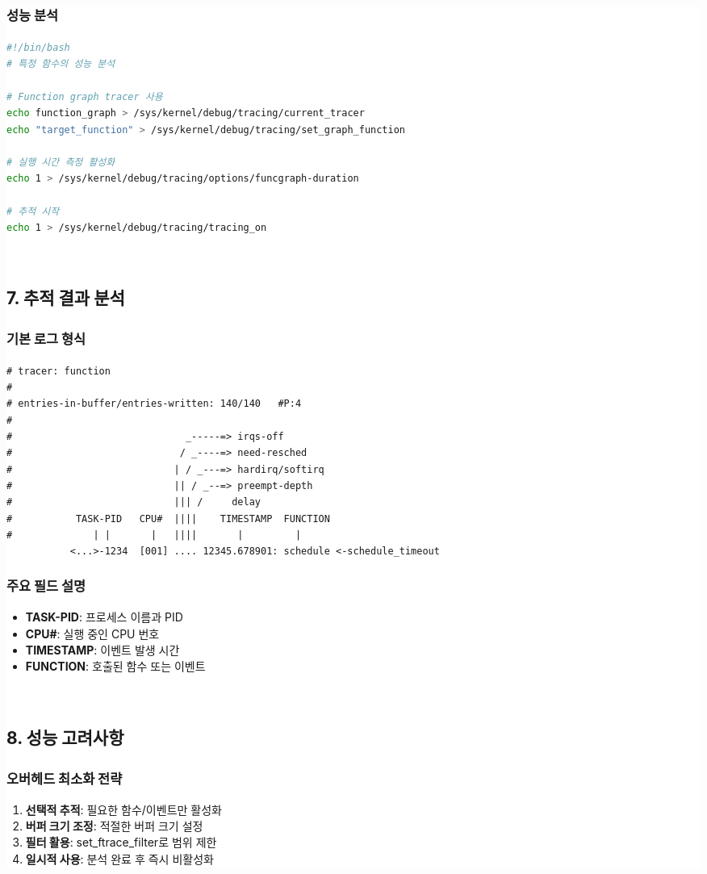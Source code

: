 ### 성능 분석
```bash
#!/bin/bash
# 특정 함수의 성능 분석

# Function graph tracer 사용
echo function_graph > /sys/kernel/debug/tracing/current_tracer
echo "target_function" > /sys/kernel/debug/tracing/set_graph_function

# 실행 시간 측정 활성화
echo 1 > /sys/kernel/debug/tracing/options/funcgraph-duration

# 추적 시작
echo 1 > /sys/kernel/debug/tracing/tracing_on
```

<br>

## 7. 추적 결과 분석

### 기본 로그 형식
```
# tracer: function
#
# entries-in-buffer/entries-written: 140/140   #P:4
#
#                              _-----=> irqs-off
#                             / _----=> need-resched
#                            | / _---=> hardirq/softirq
#                            || / _--=> preempt-depth
#                            ||| /     delay
#           TASK-PID   CPU#  ||||    TIMESTAMP  FUNCTION
#              | |       |   ||||       |         |
           <...>-1234  [001] .... 12345.678901: schedule <-schedule_timeout
```

### 주요 필드 설명
- **TASK-PID**: 프로세스 이름과 PID
- **CPU#**: 실행 중인 CPU 번호
- **TIMESTAMP**: 이벤트 발생 시간
- **FUNCTION**: 호출된 함수 또는 이벤트

<br>

## 8. 성능 고려사항

### 오버헤드 최소화 전략
1. **선택적 추적**: 필요한 함수/이벤트만 활성화
2. **버퍼 크기 조정**: 적절한 버퍼 크기 설정
3. **필터 활용**: set_ftrace_filter로 범위 제한
4. **일시적 사용**: 분석 완료 후 즉시 비활성화
